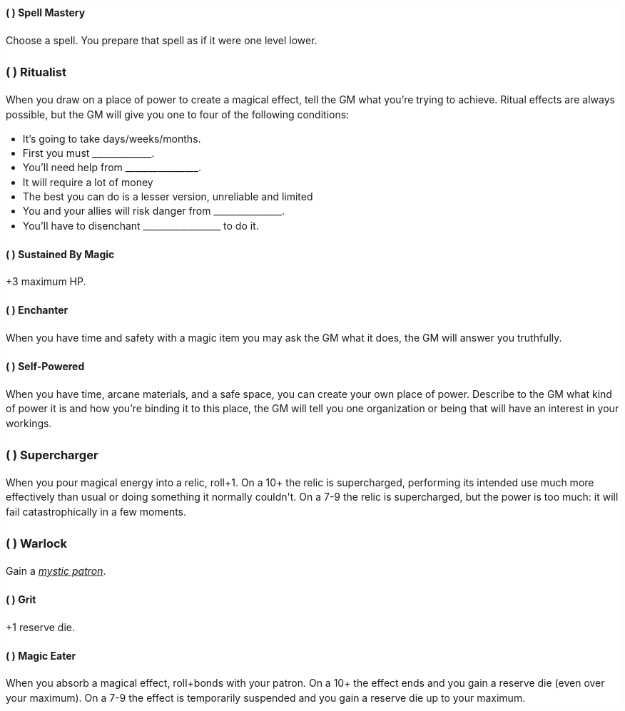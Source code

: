 #### ( ) Spell Mastery

Choose a spell. You prepare that spell as if it were one level lower.

### ( ) Ritualist

When you draw on a place of power to create a magical effect, tell the GM what
you’re trying to achieve. Ritual effects are always possible, but the GM will
give you one to four of the following conditions:

* It’s going to take days/weeks/months.
* First you must _____________.
* You’ll need help from ________________.
* It will require a lot of money
* The best you can do is a lesser version, unreliable and limited
* You and your allies will risk danger from _______________.
* You’ll have to disenchant _________________ to do it.

#### ( ) Sustained By Magic

+3 maximum HP.

#### ( ) Enchanter

When you have time and safety with a magic item you may ask the GM what it
does, the GM will answer you truthfully.

#### ( ) Self-Powered

When you have time, arcane materials, and a safe space, you can create your own
place of power. Describe to the GM what kind of power it is and how you’re
binding it to this place, the GM will tell you one organization or being that
will have an interest in your workings.

### ( ) Supercharger

When you pour magical energy into a relic, roll+1. On a 10+ the relic is
supercharged, performing its intended use much more effectively than usual or
doing something it normally couldn't. On a 7-9 the relic is supercharged, but
the power is too much: it will fail catastrophically in a few moments.

### ( ) Warlock

Gain a _[mystic patron](#mystic-patron)_.

#### ( ) Grit

+1 reserve die.

#### ( ) Magic Eater

When you absorb a magical effect, roll+bonds with your patron. On a 10+ the
effect ends and you gain a reserve die (even over your maximum). On a 7-9 the 
effect is temporarily suspended and you gain a reserve die up to your maximum.
